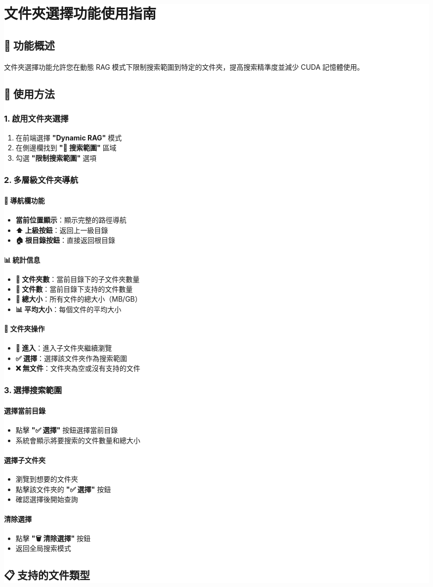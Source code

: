 # 文件夾選擇功能使用指南

## 🎯 功能概述

文件夾選擇功能允許您在動態 RAG 模式下限制搜索範圍到特定的文件夾，提高搜索精準度並減少 CUDA 記憶體使用。

## 🚀 使用方法

### 1. 啟用文件夾選擇

1. 在前端選擇 **"Dynamic RAG"** 模式
2. 在側邊欄找到 **"📁 搜索範圍"** 區域
3. 勾選 **"限制搜索範圍"** 選項

### 2. 多層級文件夾導航

#### 📍 導航欄功能
- **當前位置顯示**：顯示完整的路徑導航
- **⬆️ 上級按鈕**：返回上一級目錄
- **🏠 根目錄按鈕**：直接返回根目錄

#### 📊 統計信息
- **📁 文件夾數**：當前目錄下的子文件夾數量
- **📄 文件數**：當前目錄下支持的文件數量
- **💾 總大小**：所有文件的總大小（MB/GB）
- **📊 平均大小**：每個文件的平均大小

#### 📂 文件夾操作
- **📂 進入**：進入子文件夾繼續瀏覽
- **✅ 選擇**：選擇該文件夾作為搜索範圍
- **❌ 無文件**：文件夾為空或沒有支持的文件

### 3. 選擇搜索範圍

#### 選擇當前目錄
- 點擊 **"✅ 選擇"** 按鈕選擇當前目錄
- 系統會顯示將要搜索的文件數量和總大小

#### 選擇子文件夾
- 瀏覽到想要的文件夾
- 點擊該文件夾的 **"✅ 選擇"** 按鈕
- 確認選擇後開始查詢

#### 清除選擇
- 點擊 **"🗑️ 清除選擇"** 按鈕
- 返回全局搜索模式

## 📋 支持的文件類型
